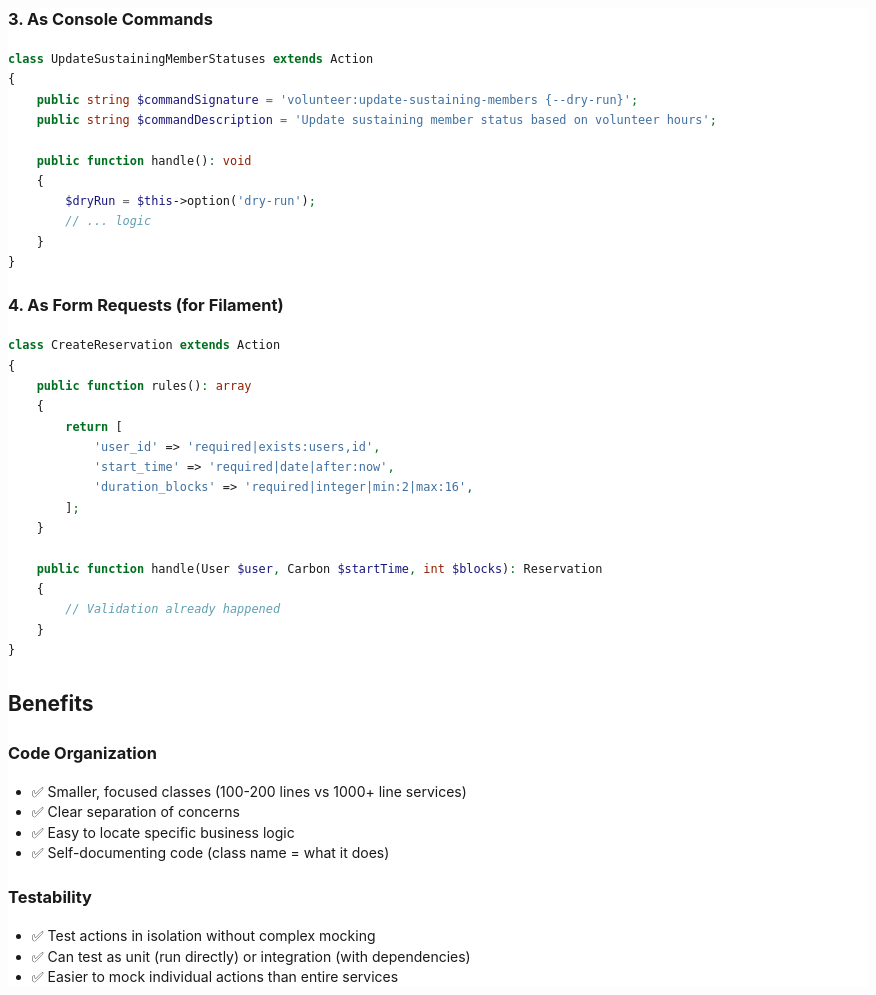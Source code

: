 ### 3. As Console Commands

```php
class UpdateSustainingMemberStatuses extends Action
{
    public string $commandSignature = 'volunteer:update-sustaining-members {--dry-run}';
    public string $commandDescription = 'Update sustaining member status based on volunteer hours';

    public function handle(): void
    {
        $dryRun = $this->option('dry-run');
        // ... logic
    }
}
```

### 4. As Form Requests (for Filament)

```php
class CreateReservation extends Action
{
    public function rules(): array
    {
        return [
            'user_id' => 'required|exists:users,id',
            'start_time' => 'required|date|after:now',
            'duration_blocks' => 'required|integer|min:2|max:16',
        ];
    }

    public function handle(User $user, Carbon $startTime, int $blocks): Reservation
    {
        // Validation already happened
    }
}
```

## Benefits

### Code Organization

- ✅ Smaller, focused classes (100-200 lines vs 1000+ line services)
- ✅ Clear separation of concerns
- ✅ Easy to locate specific business logic
- ✅ Self-documenting code (class name = what it does)

### Testability

- ✅ Test actions in isolation without complex mocking
- ✅ Can test as unit (run directly) or integration (with dependencies)
- ✅ Easier to mock individual actions than entire services

